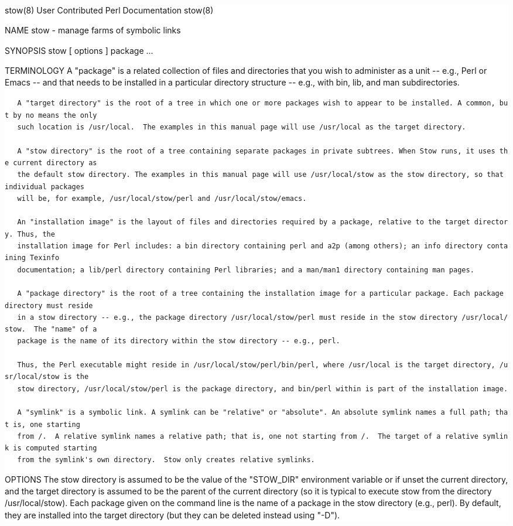 
stow(8)                                                 User Contributed Perl Documentation                                                stow(8)

NAME
       stow - manage farms of symbolic links

SYNOPSIS
       stow [ options ] package ...

TERMINOLOGY
       A "package" is a related collection of files and directories that you wish to administer as a unit -- e.g., Perl or Emacs -- and that needs
       to be installed in a particular directory structure -- e.g., with bin, lib, and man subdirectories.

       A "target directory" is the root of a tree in which one or more packages wish to appear to be installed. A common, but by no means the only
       such location is /usr/local.  The examples in this manual page will use /usr/local as the target directory.

       A "stow directory" is the root of a tree containing separate packages in private subtrees. When Stow runs, it uses the current directory as
       the default stow directory. The examples in this manual page will use /usr/local/stow as the stow directory, so that individual packages
       will be, for example, /usr/local/stow/perl and /usr/local/stow/emacs.

       An "installation image" is the layout of files and directories required by a package, relative to the target directory. Thus, the
       installation image for Perl includes: a bin directory containing perl and a2p (among others); an info directory containing Texinfo
       documentation; a lib/perl directory containing Perl libraries; and a man/man1 directory containing man pages.

       A "package directory" is the root of a tree containing the installation image for a particular package. Each package directory must reside
       in a stow directory -- e.g., the package directory /usr/local/stow/perl must reside in the stow directory /usr/local/stow.  The "name" of a
       package is the name of its directory within the stow directory -- e.g., perl.

       Thus, the Perl executable might reside in /usr/local/stow/perl/bin/perl, where /usr/local is the target directory, /usr/local/stow is the
       stow directory, /usr/local/stow/perl is the package directory, and bin/perl within is part of the installation image.

       A "symlink" is a symbolic link. A symlink can be "relative" or "absolute". An absolute symlink names a full path; that is, one starting
       from /.  A relative symlink names a relative path; that is, one not starting from /.  The target of a relative symlink is computed starting
       from the symlink's own directory.  Stow only creates relative symlinks.

OPTIONS
       The stow directory is assumed to be the value of the "STOW_DIR" environment variable or if unset the current directory, and the target
       directory is assumed to be the parent of the current directory (so it is typical to execute stow from the directory /usr/local/stow).  Each
       package given on the command line is the name of a package in the stow directory (e.g., perl).  By default, they are installed into the
       target directory (but they can be deleted instead using "-D").
